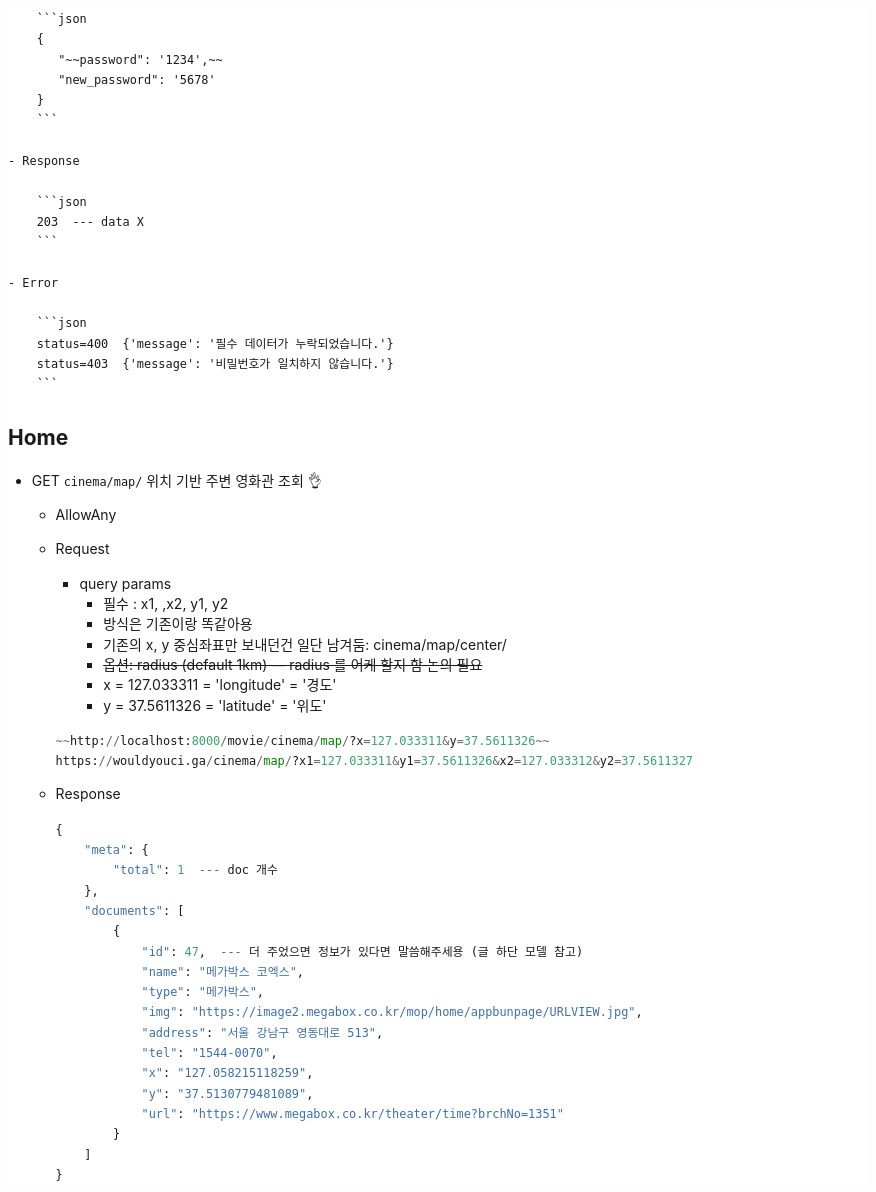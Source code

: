         ```json
        {
           "~~password": '1234',~~
           "new_password": '5678'
        }
        ```

    - Response

        ```json
        203  --- data X
        ```

    - Error

        ```json
        status=400  {'message': '필수 데이터가 누락되었습니다.'}
        status=403  {'message': '비밀번호가 일치하지 않습니다.'}
        ```

## Home

- GET `cinema/map/`   위치 기반 주변 영화관 조회   👌
    - AllowAny
    - Request
        - query params
            - 필수 : x1, ,x2, y1, y2
            - 방식은 기존이랑 똑같아용
            - 기존의 x, y 중심좌표만 보내던건 일단 남겨둠: cinema/map/center/
            - ~~옵션: radius (default 1km)  — radius 를 어케 할지 함 논의 필요~~
            - x = 127.033311 = 'longitude' = '경도'
            - y = 37.5611326 = 'latitude' = '위도'

        ```python
        ~~http://localhost:8000/movie/cinema/map/?x=127.033311&y=37.5611326~~
        https://wouldyouci.ga/cinema/map/?x1=127.033311&y1=37.5611326&x2=127.033312&y2=37.5611327
        ```

    - Response

        ```python
        {
            "meta": {
                "total": 1  --- doc 개수
            },
            "documents": [
                {
                    "id": 47,  --- 더 주었으면 정보가 있다면 말씀해주세용 (글 하단 모델 참고)
                    "name": "메가박스 코엑스",
                    "type": "메가박스",
                    "img": "https://image2.megabox.co.kr/mop/home/appbunpage/URLVIEW.jpg",
                    "address": "서울 강남구 영동대로 513",
                    "tel": "1544-0070",
                    "x": "127.058215118259",
                    "y": "37.5130779481089",
                    "url": "https://www.megabox.co.kr/theater/time?brchNo=1351"
                }
            ]
        }
        ```
